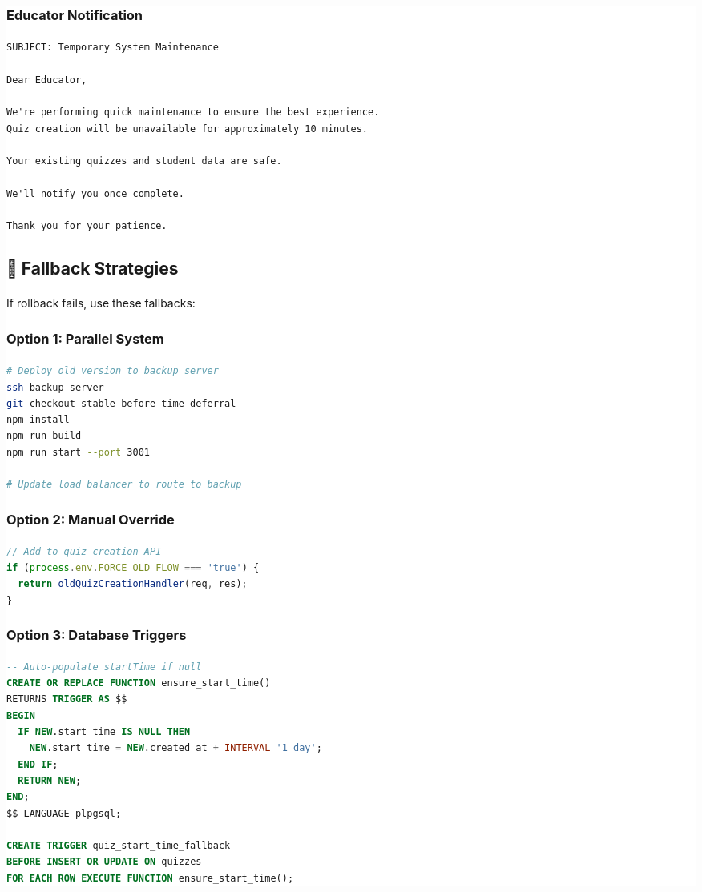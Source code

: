 ### **Educator Notification**
```
SUBJECT: Temporary System Maintenance

Dear Educator,

We're performing quick maintenance to ensure the best experience.
Quiz creation will be unavailable for approximately 10 minutes.

Your existing quizzes and student data are safe.

We'll notify you once complete.

Thank you for your patience.
```

## 🛟 Fallback Strategies

If rollback fails, use these fallbacks:

### **Option 1: Parallel System**
```bash
# Deploy old version to backup server
ssh backup-server
git checkout stable-before-time-deferral
npm install
npm run build
npm run start --port 3001

# Update load balancer to route to backup
```

### **Option 2: Manual Override**
```javascript
// Add to quiz creation API
if (process.env.FORCE_OLD_FLOW === 'true') {
  return oldQuizCreationHandler(req, res);
}
```

### **Option 3: Database Triggers**
```sql
-- Auto-populate startTime if null
CREATE OR REPLACE FUNCTION ensure_start_time()
RETURNS TRIGGER AS $$
BEGIN
  IF NEW.start_time IS NULL THEN
    NEW.start_time = NEW.created_at + INTERVAL '1 day';
  END IF;
  RETURN NEW;
END;
$$ LANGUAGE plpgsql;

CREATE TRIGGER quiz_start_time_fallback
BEFORE INSERT OR UPDATE ON quizzes
FOR EACH ROW EXECUTE FUNCTION ensure_start_time();
```
